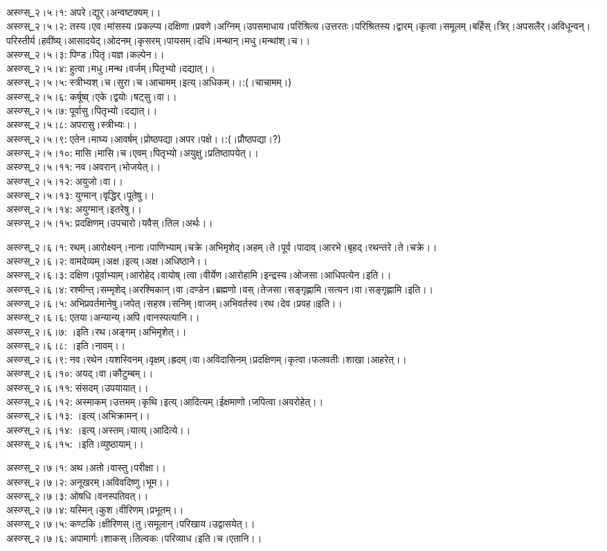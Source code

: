 अस्व्ग्स्_२।५।१:        अपरे।द्युर्।अन्वष्टक्यम्।।  
अस्व्ग्स्_२।५।२:        तस्य।एव।मांसस्य।प्रकल्प्य।दक्षिणा।प्रवणे।अग्निम्।उपसमाधाय।परिश्रित्य।उत्तरतः।परिश्रितस्य।द्वारम्।कृत्वा।समूलम्।बर्हिस्।त्रिर्।अपसलैर्।अविधून्वन्।परिस्तीर्य।हवींष्य्।आसादयेद्।ओदनम्।कृसरम्।पायसम्।दधि।मन्थान्।मधु।मन्थांश्।च।।  
अस्व्ग्स्_२।५।३:        पिण्ड।पितृ।यज्ञ।कल्पेन।।  
अस्व्ग्स्_२।५।४:        हुत्वा।मधु।मन्थ।वर्जम्।पितृभ्यो।दद्यात्।।  
अस्व्ग्स्_२।५।५:        स्त्रीभ्यश्।च।सुरा।च।आचामम्।इत्य्।अधिकम्।।:(।चाचामम्।)  
अस्व्ग्स्_२।५।६:        कर्षूष्व्।एके।द्वयोः।षट्सु।वा।।  
अस्व्ग्स्_२।५।७:        पूर्वासु।पितृभ्यो।दद्यात्।।  
अस्व्ग्स्_२।५।८:        अपरासु।स्त्रीभ्यः।।  
अस्व्ग्स्_२।५।९:        एतेन।माघ्य।आवर्षम्।प्रोष्ठपद्या।अपर।पक्षे।।:(।प्रौष्ठपद्या।?)  
अस्व्ग्स्_२।५।१०:       मासि।मासि।च।एवम्।पितृभ्यो।अयुक्षु।प्रतिष्ठापयेत्।।  
अस्व्ग्स्_२।५।११:       नव।अवरान्।भोजयेत्।।  
अस्व्ग्स्_२।५।१२:       अयुजो।वा।।  
अस्व्ग्स्_२।५।१३:       युग्मान्।वृद्धिर्।पूतेषु।।  
अस्व्ग्स्_२।५।१४:       अयुग्मान्।इतरेषु।।  
अस्व्ग्स्_२।५।१५:       प्रदक्षिणम्।उपचारो।यवैस्।तिल।अर्थः।।  
  
अस्व्ग्स्_२।६।१:        रथम्।आरोक्ष्यन्।नाना।पाणिभ्याम्।चक्रे।अभिमृशेद्।अहम्।ते।पूर्व।पादाव्।आरभे।बृहद्।रथन्तरे।ते।चक्रे।।  
अस्व्ग्स्_२।६।२:        वामदेव्यम्।अक्ष।इत्य्।अक्ष।अधिष्ठाने।।  
अस्व्ग्स्_२।६।३:        दक्षिण।पूर्वाभ्याम्।आरोहेद्।वायोष्।त्वा।वीर्येण।आरोहामि।इन्द्रस्य।ओजसा।आधिपत्येन।इति।।  
अस्व्ग्स्_२।६।४:        रश्मीन्त्।सम्मृशेद्।अरश्मिकान्।वा।दण्डेन।ब्रह्मणो।वस्।तेजसा।सङ्गृह्णामि।सत्यन।वा।सङ्गृह्णामि।इति।।  
अस्व्ग्स्_२।६।५:        अभिप्रवर्तमानेषु।जपेत्।सहस्र।सनिम्।वाजम्।अभिवर्तस्व।रथ।देव।प्रवह॥इति।।  
अस्व्ग्स्_२।६।६:        एतया।अन्यान्य्।अपि।वानस्पत्यानि।।  
अस्व्ग्स्_२।६।७:        ।इति।रथ।अङ्गम्।अभिमृशेत्।।  
अस्व्ग्स्_२।६।८:        ।इति।नावम्।।  
अस्व्ग्स्_२।६।९:        नव।रथेन।यशस्विनम्।वृक्षम्।ह्रदम्।वा।अविदासिनम्।प्रदक्षिणम्।कृत्वा।फलवतीः।शाखा।आहरेत्।।  
अस्व्ग्स्_२।६।१०:       अयद्।वा।कौटुम्बम्।।  
अस्व्ग्स्_२।६।११:       संसदम्।उपयायात्।।  
अस्व्ग्स्_२।६।१२:       अस्माकम्।उत्तमम्।कृथि।इत्य्।आदित्यम्।ईक्षमाणो।जपित्वा।अवरोहेत्।।  
अस्व्ग्स्_२।६।१३:       ।इत्य्।अभिक्रामन्।।  
अस्व्ग्स्_२।६।१४:       ।इत्य्।अस्तम्।यात्य्।आदित्ये।।  
अस्व्ग्स्_२।६।१५:       ।इति।व्युष्ठायाम्।।  
  
अस्व्ग्स्_२।७।१:        अथ।अतो।वास्तु।परीक्षा।।  
अस्व्ग्स्_२।७।२:        अनूखरम्।अविवदिष्णु।भूम।।  
अस्व्ग्स्_२।७।३:        ओषधि।वनस्पतिवत्।।  
अस्व्ग्स्_२।७।४:        यस्मिन्।कुश।वीरिणम्।प्रभूतम्।।  
अस्व्ग्स्_२।७।५:        कण्टकि।क्षीरिणस्।तु।समूलान्।परिखाय।उद्वासयेत्।।  
अस्व्ग्स्_२।७।६:        अपामार्गः।शाकस्।तिल्वकः।परिव्याध।इति।च।एतानि।।  

